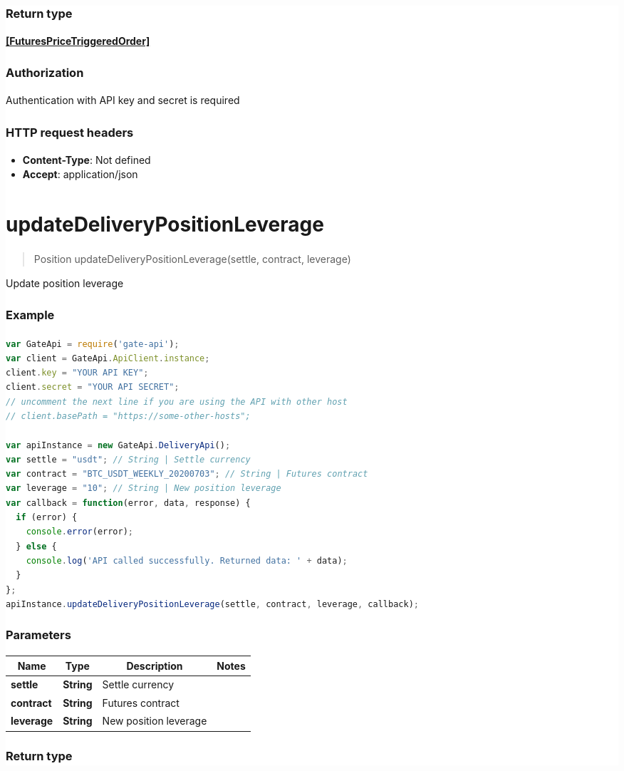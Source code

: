 ### Return type

[**[FuturesPriceTriggeredOrder]**](FuturesPriceTriggeredOrder.md)

### Authorization

Authentication with API key and secret is required

### HTTP request headers

 - **Content-Type**: Not defined
 - **Accept**: application/json

<a name="updateDeliveryPositionLeverage"></a>
# **updateDeliveryPositionLeverage**
> Position updateDeliveryPositionLeverage(settle, contract, leverage)

Update position leverage

### Example
```javascript
var GateApi = require('gate-api');
var client = GateApi.ApiClient.instance;
client.key = "YOUR API KEY";
client.secret = "YOUR API SECRET";
// uncomment the next line if you are using the API with other host
// client.basePath = "https://some-other-hosts";

var apiInstance = new GateApi.DeliveryApi();
var settle = "usdt"; // String | Settle currency
var contract = "BTC_USDT_WEEKLY_20200703"; // String | Futures contract
var leverage = "10"; // String | New position leverage
var callback = function(error, data, response) {
  if (error) {
    console.error(error);
  } else {
    console.log('API called successfully. Returned data: ' + data);
  }
};
apiInstance.updateDeliveryPositionLeverage(settle, contract, leverage, callback);
```

### Parameters

Name | Type | Description  | Notes
------------- | ------------- | ------------- | -------------
 **settle** | **String**| Settle currency | 
 **contract** | **String**| Futures contract | 
 **leverage** | **String**| New position leverage | 

### Return type
